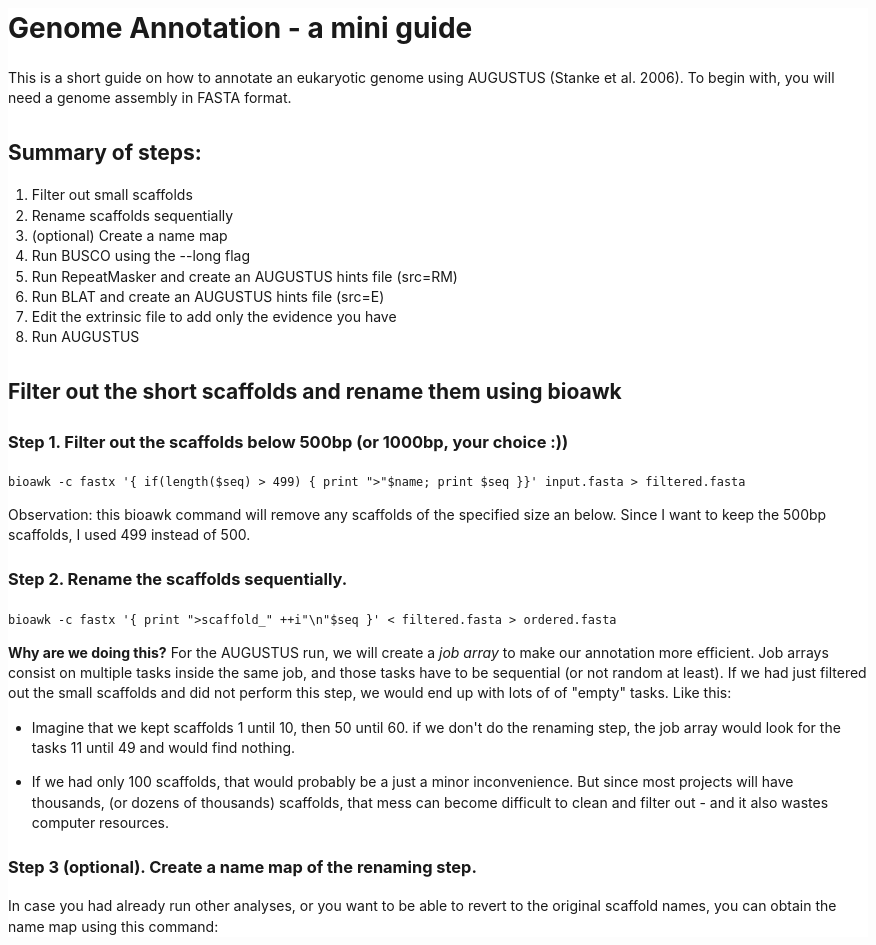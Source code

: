 # Genome Annotation - a mini guide

This is a short guide on how to annotate an eukaryotic genome using AUGUSTUS (Stanke et al. 2006). To begin with, you will need a genome assembly in FASTA format. 


## Summary of steps:
1. Filter out small scaffolds
2. Rename scaffolds sequentially
3. (optional) Create a name map
4. Run BUSCO using the --long flag
5. Run RepeatMasker and create an AUGUSTUS hints file (src=RM)
6. Run BLAT and create an AUGUSTUS hints file (src=E)
7. Edit the extrinsic file to add only the evidence you have
8. Run AUGUSTUS


## Filter out the short scaffolds and rename them using bioawk


### Step 1. Filter out the scaffolds below 500bp (or 1000bp, your choice :))

`bioawk -c fastx '{ if(length($seq) > 499) { print ">"$name; print $seq }}' input.fasta > filtered.fasta`

Observation: this bioawk command will remove any scaffolds of the specified size an below. Since I want to keep the 500bp scaffolds, I used 499 instead of 500.


### Step 2. Rename the scaffolds sequentially.

`bioawk -c fastx '{ print ">scaffold_" ++i"\n"$seq }' < filtered.fasta > ordered.fasta`

**Why are we doing this?**
For the AUGUSTUS run, we will create a *job array* to make our annotation more efficient. Job arrays consist on multiple tasks inside the same job, and those tasks have to be sequential (or not random at least). If we had just filtered out the small scaffolds and did not perform this step, we would end up with lots of of "empty" tasks. Like this:

- Imagine that we kept scaffolds 1 until 10, then 50 until 60. if we don't do the renaming step, the job array would look for the tasks 11 until 49 and would find nothing.

- If we had only 100 scaffolds, that would probably be a just a minor inconvenience. But since most projects will have thousands, (or dozens of thousands) scaffolds, that mess can become difficult to clean and filter out - and it also wastes computer resources.

### Step 3 (optional). Create a name map of the renaming step. 
In case you had already run other analyses, or you want to be able to revert to the original scaffold names, you can obtain the name map using this command:

